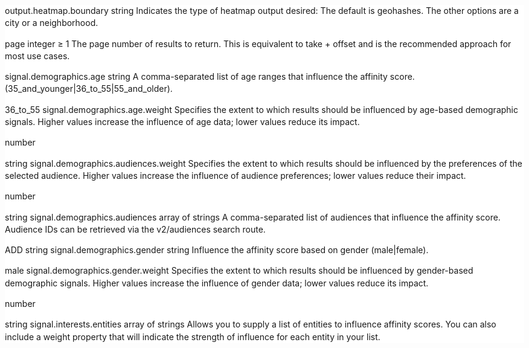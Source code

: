 output.heatmap.boundary
string
Indicates the type of heatmap output desired: The default is geohashes. The other options are a city or a neighborhood.

page
integer
≥ 1
The page number of results to return. This is equivalent to take + offset and is the recommended approach for most use cases.

signal.demographics.age
string
A comma-separated list of age ranges that influence the affinity score.(35_and_younger|36_to_55|55_and_older).


36_to_55
signal.demographics.age.weight
Specifies the extent to which results should be influenced by age-based demographic signals. Higher values increase the influence of age data; lower values reduce its impact.


number

string
signal.demographics.audiences.weight
Specifies the extent to which results should be influenced by the preferences of the selected audience. Higher values increase the influence of audience preferences; lower values reduce their impact.


number

string
signal.demographics.audiences
array of strings
A comma-separated list of audiences that influence the affinity score. Audience IDs can be retrieved via the v2/audiences search route.


ADD string
signal.demographics.gender
string
Influence the affinity score based on gender (male|female).


male
signal.demographics.gender.weight
Specifies the extent to which results should be influenced by gender-based demographic signals. Higher values increase the influence of gender data; lower values reduce its impact.


number

string
signal.interests.entities
array of strings
Allows you to supply a list of entities to influence affinity scores. You can also include a weight property that will indicate the strength of influence for each entity in your list.
